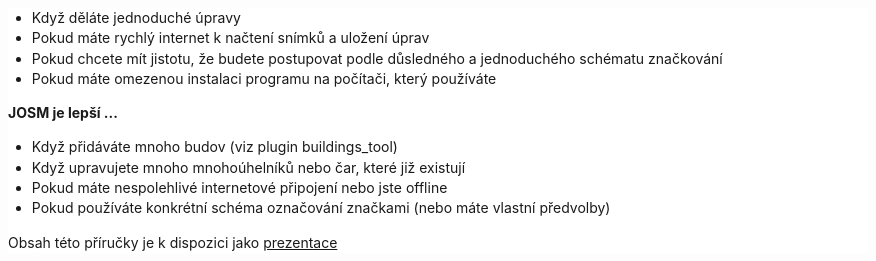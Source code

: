 - Když děláte jednoduché úpravy  
- Pokud máte rychlý internet k načtení snímků a uložení úprav  
- Pokud chcete mít jistotu, že budete postupovat podle důsledného a jednoduchého schématu značkování  
- Pokud máte omezenou instalaci programu na počítači, který používáte

**JOSM je lepší ...**

- Když přidáváte mnoho budov (viz plugin buildings_tool)
- Když upravujete mnoho mnohoúhelníků nebo čar, které již existují
- Pokud máte nespolehlivé internetové připojení nebo jste offline
- Pokud používáte konkrétní schéma označování značkami (nebo máte vlastní předvolby)

[^fieldpaper]: Zde je [sekce LearnOSM](/cs/mobile-mapping/field-papers/) poskytující více informací o terénních dokumentech.

Obsah této příručky je k dispozici jako [prezentace](/files/iD-editor-training.pptx)



[image1]: /images/beginner/id-editor_image1.png 
[image2]: /images/beginner/id-editor_image2.png
[image3]: /images/beginner/id-editor_image3.png
[image4]: /images/beginner/id-editor_image4.png
[image5]: /images/beginner/id-editor_image5.png
[image6]: /images/beginner/id-editor_image6.png
[image7]: /images/beginner/id-editor_image7.png
[image8]: /images/beginner/id-editor_image8.png
[image9]: /images/beginner/id-editor_image9.png
[image10]: /images/beginner/id-editor_image10.png
[image11]: /images/beginner/id-editor_image11.png
[image12]: /images/beginner/id-editor_image12.png
[Map Data]: /images/beginner/id-editor_map_data.png
[image13]: /images/beginner/id-editor_image13.png
[image14]: /images/beginner/id-editor_image14.png
[image15]: /images/beginner/id-editor_image15.png
[image16]: /images/beginner/id-editor_image16.png
[image17]: /images/beginner/id-editor_image17.png
[image18]: /images/beginner/id-editor_image18.png
[image19]: /images/beginner/id-editor_image19.png
[image20]: /images/beginner/id-editor_image20.png
[image21]: /images/beginner/id-editor_image21.png
[image22]: /images/beginner/id-editor_image22.png
[image23]: /images/beginner/id-editor_image23.png
[image24]: /images/beginner/id-editor_image24.png
[image25]: /images/beginner/id-editor_image25.png
[image26]: /images/beginner/id-editor_image26.png
[image27]: /images/beginner/id-editor_image27.png
[image28]: /images/beginner/id-editor_image28.png
[image29]: /images/beginner/id-editor_image29.png
[image30]: /images/beginner/id-editor_image30.png
[image31]: /images/beginner/id-editor_image31.png
[image32]: /images/beginner/id-editor_image32.png
[image33]: /images/beginner/id-editor_image33.png
[image34]: /images/beginner/id-editor_image34.png
[image35]: /images/beginner/id-editor_image35.png
[image36]: /images/beginner/id-editor_image36.png
[image37]: /images/beginner/id-editor_image37.png
[image38]: /images/beginner/id-editor_image38.png
[image39]: /images/beginner/id-editor_image39.png
[image40]: /images/beginner/id-editor_image40.png
[image41]: /images/beginner/id-editor_image41.png
[image42]: /images/beginner/id-editor_image42.png
[image43]: /images/beginner/id-editor_image43.png
[image44]: /images/beginner/id-editor_image44.png
[image45]: /images/beginner/id-editor_image45.png
[create multipolygon]: /images/beginner/id-editor_create_multipolygon.png
[part of multipolygon]: /images/beginner/id-editor_part_of_multipolygon.png
[osm gps traces]: /images/beginner/id-editor_gps_public.png